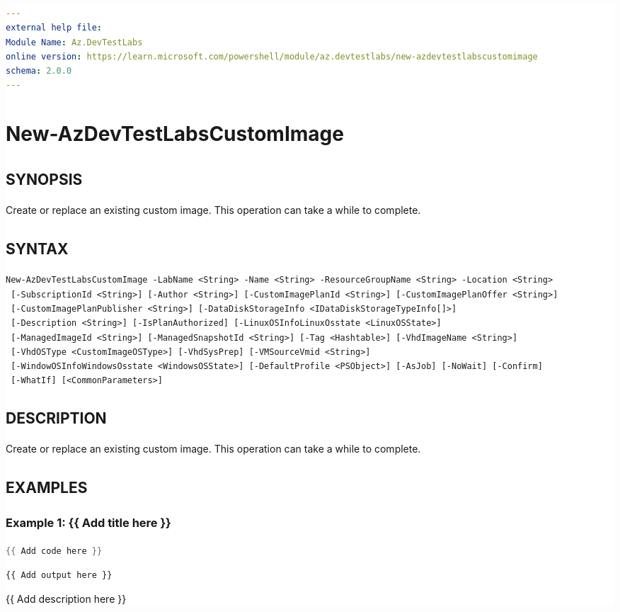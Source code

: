 ```yaml
---
external help file:
Module Name: Az.DevTestLabs
online version: https://learn.microsoft.com/powershell/module/az.devtestlabs/new-azdevtestlabscustomimage
schema: 2.0.0
---
```


# New-AzDevTestLabsCustomImage

## SYNOPSIS
Create or replace an existing custom image.
This operation can take a while to complete.

## SYNTAX

```
New-AzDevTestLabsCustomImage -LabName <String> -Name <String> -ResourceGroupName <String> -Location <String>
 [-SubscriptionId <String>] [-Author <String>] [-CustomImagePlanId <String>] [-CustomImagePlanOffer <String>]
 [-CustomImagePlanPublisher <String>] [-DataDiskStorageInfo <IDataDiskStorageTypeInfo[]>]
 [-Description <String>] [-IsPlanAuthorized] [-LinuxOSInfoLinuxOsstate <LinuxOSState>]
 [-ManagedImageId <String>] [-ManagedSnapshotId <String>] [-Tag <Hashtable>] [-VhdImageName <String>]
 [-VhdOSType <CustomImageOSType>] [-VhdSysPrep] [-VMSourceVmid <String>]
 [-WindowOSInfoWindowsOsstate <WindowsOSState>] [-DefaultProfile <PSObject>] [-AsJob] [-NoWait] [-Confirm]
 [-WhatIf] [<CommonParameters>]
```

## DESCRIPTION
Create or replace an existing custom image.
This operation can take a while to complete.

## EXAMPLES

### Example 1: {{ Add title here }}
```powershell
{{ Add code here }}
```

```output
{{ Add output here }}
```

{{ Add description here }}
